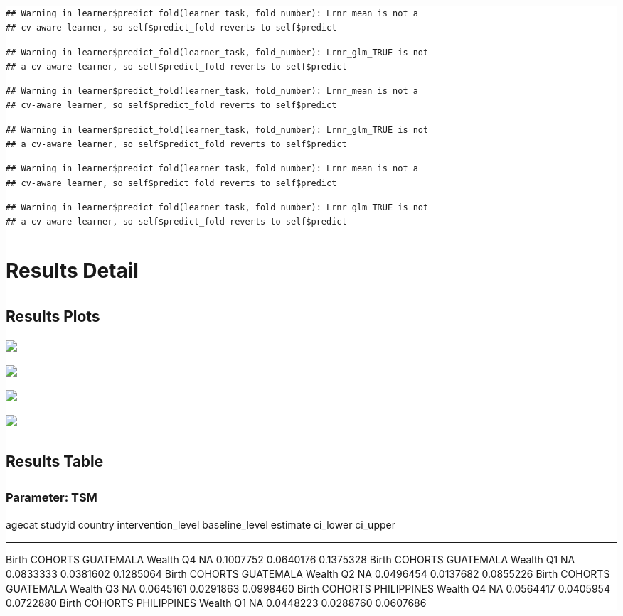 ```
## Warning in learner$predict_fold(learner_task, fold_number): Lrnr_mean is not a
## cv-aware learner, so self$predict_fold reverts to self$predict
```

```
## Warning in learner$predict_fold(learner_task, fold_number): Lrnr_glm_TRUE is not
## a cv-aware learner, so self$predict_fold reverts to self$predict
```

```
## Warning in learner$predict_fold(learner_task, fold_number): Lrnr_mean is not a
## cv-aware learner, so self$predict_fold reverts to self$predict
```

```
## Warning in learner$predict_fold(learner_task, fold_number): Lrnr_glm_TRUE is not
## a cv-aware learner, so self$predict_fold reverts to self$predict
```

```
## Warning in learner$predict_fold(learner_task, fold_number): Lrnr_mean is not a
## cv-aware learner, so self$predict_fold reverts to self$predict
```

```
## Warning in learner$predict_fold(learner_task, fold_number): Lrnr_glm_TRUE is not
## a cv-aware learner, so self$predict_fold reverts to self$predict
```




# Results Detail

## Results Plots
![](/tmp/84edd42e-42d6-41ad-a122-466d81c6e1c5/b9b0363a-d052-4b7c-aebf-dfd928c21288/REPORT_files/figure-html/plot_tsm-1.png)

![](/tmp/84edd42e-42d6-41ad-a122-466d81c6e1c5/b9b0363a-d052-4b7c-aebf-dfd928c21288/REPORT_files/figure-html/plot_rr-1.png)



![](/tmp/84edd42e-42d6-41ad-a122-466d81c6e1c5/b9b0363a-d052-4b7c-aebf-dfd928c21288/REPORT_files/figure-html/plot_paf-1.png)

![](/tmp/84edd42e-42d6-41ad-a122-466d81c6e1c5/b9b0363a-d052-4b7c-aebf-dfd928c21288/REPORT_files/figure-html/plot_par-1.png)

## Results Table

### Parameter: TSM


agecat      studyid    country       intervention_level   baseline_level     estimate     ci_lower    ci_upper
----------  ---------  ------------  -------------------  ---------------  ----------  -----------  ----------
Birth       COHORTS    GUATEMALA     Wealth Q4            NA                0.1007752    0.0640176   0.1375328
Birth       COHORTS    GUATEMALA     Wealth Q1            NA                0.0833333    0.0381602   0.1285064
Birth       COHORTS    GUATEMALA     Wealth Q2            NA                0.0496454    0.0137682   0.0855226
Birth       COHORTS    GUATEMALA     Wealth Q3            NA                0.0645161    0.0291863   0.0998460
Birth       COHORTS    PHILIPPINES   Wealth Q4            NA                0.0564417    0.0405954   0.0722880
Birth       COHORTS    PHILIPPINES   Wealth Q1            NA                0.0448223    0.0288760   0.0607686